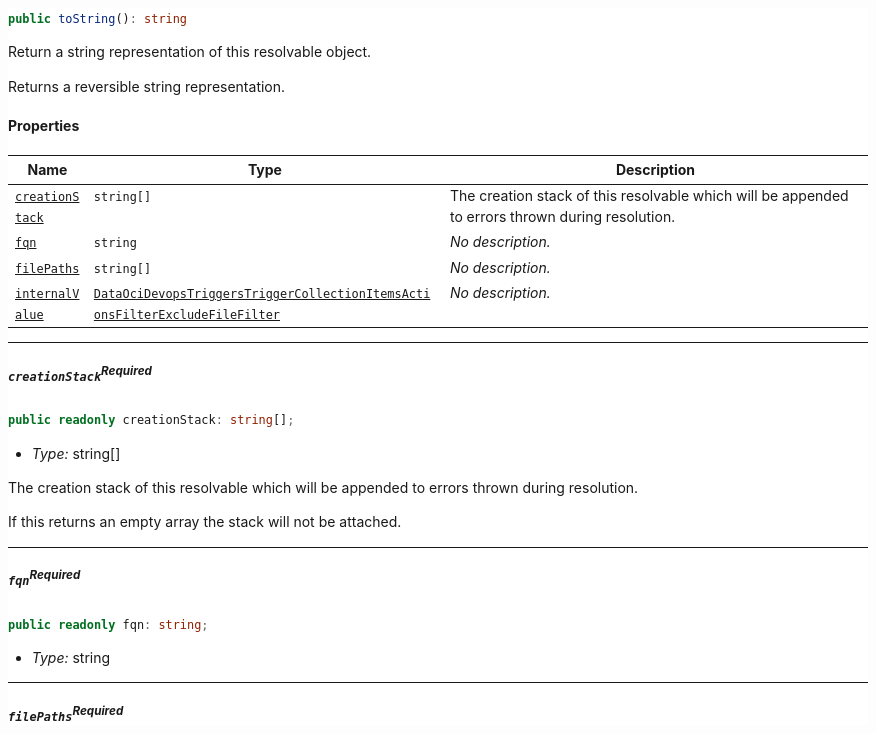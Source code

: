 ```typescript
public toString(): string
```

Return a string representation of this resolvable object.

Returns a reversible string representation.


#### Properties <a name="Properties" id="Properties"></a>

| **Name** | **Type** | **Description** |
| --- | --- | --- |
| <code><a href="#rhizo-co-terraform-provider-oci.dataOciDevopsTriggers.DataOciDevopsTriggersTriggerCollectionItemsActionsFilterExcludeFileFilterOutputReference.property.creationStack">creationStack</a></code> | <code>string[]</code> | The creation stack of this resolvable which will be appended to errors thrown during resolution. |
| <code><a href="#rhizo-co-terraform-provider-oci.dataOciDevopsTriggers.DataOciDevopsTriggersTriggerCollectionItemsActionsFilterExcludeFileFilterOutputReference.property.fqn">fqn</a></code> | <code>string</code> | *No description.* |
| <code><a href="#rhizo-co-terraform-provider-oci.dataOciDevopsTriggers.DataOciDevopsTriggersTriggerCollectionItemsActionsFilterExcludeFileFilterOutputReference.property.filePaths">filePaths</a></code> | <code>string[]</code> | *No description.* |
| <code><a href="#rhizo-co-terraform-provider-oci.dataOciDevopsTriggers.DataOciDevopsTriggersTriggerCollectionItemsActionsFilterExcludeFileFilterOutputReference.property.internalValue">internalValue</a></code> | <code><a href="#rhizo-co-terraform-provider-oci.dataOciDevopsTriggers.DataOciDevopsTriggersTriggerCollectionItemsActionsFilterExcludeFileFilter">DataOciDevopsTriggersTriggerCollectionItemsActionsFilterExcludeFileFilter</a></code> | *No description.* |

---

##### `creationStack`<sup>Required</sup> <a name="creationStack" id="rhizo-co-terraform-provider-oci.dataOciDevopsTriggers.DataOciDevopsTriggersTriggerCollectionItemsActionsFilterExcludeFileFilterOutputReference.property.creationStack"></a>

```typescript
public readonly creationStack: string[];
```

- *Type:* string[]

The creation stack of this resolvable which will be appended to errors thrown during resolution.

If this returns an empty array the stack will not be attached.

---

##### `fqn`<sup>Required</sup> <a name="fqn" id="rhizo-co-terraform-provider-oci.dataOciDevopsTriggers.DataOciDevopsTriggersTriggerCollectionItemsActionsFilterExcludeFileFilterOutputReference.property.fqn"></a>

```typescript
public readonly fqn: string;
```

- *Type:* string

---

##### `filePaths`<sup>Required</sup> <a name="filePaths" id="rhizo-co-terraform-provider-oci.dataOciDevopsTriggers.DataOciDevopsTriggersTriggerCollectionItemsActionsFilterExcludeFileFilterOutputReference.property.filePaths"></a>

